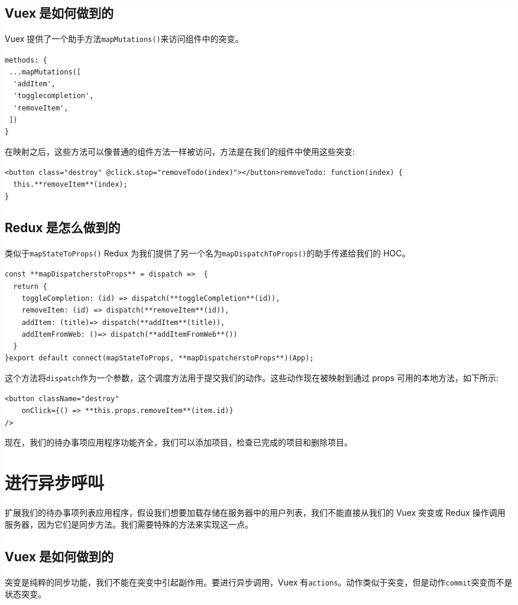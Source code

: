 ## **Vuex 是如何做到的**

Vuex 提供了一个助手方法`mapMutations()`来访问组件中的突变。

```
methods: {
 ...mapMutations([
  'addItem', 
  'togglecompletion',
  'removeItem',
 ])
}
```

在映射之后，这些方法可以像普通的组件方法一样被访问，方法是在我们的组件中使用这些突变:

```
<button class="destroy" @click.stop="removeTodo(index)"></button>removeTodo: function(index) {
  this.**removeItem**(index);
}
```

## **Redux 是怎么做到的**

类似于`mapStateToProps()` Redux 为我们提供了另一个名为`mapDispatchToProps()`的助手传递给我们的 HOC。

```
const **mapDispatcherstoProps** = dispatch =>  {
  return {
    toggleCompletion: (id) => dispatch(**toggleCompletion**(id)),
    removeItem: (id) => dispatch(**removeItem**(id)),
    addItem: (title)=> dispatch(**addItem**(title)),
    addItemFromWeb: ()=> dispatch(**addItemFromWeb**())   
  }
}export default connect(mapStateToProps, **mapDispatcherstoProps**)(App);
```

这个方法将`dispatch`作为一个参数，这个调度方法用于提交我们的动作。这些动作现在被映射到通过 props 可用的本地方法，如下所示:

```
<button className="destroy" 
    onClick={() => **this.props.removeItem**(item.id)}
/>
```

现在，我们的待办事项应用程序功能齐全，我们可以添加项目，检查已完成的项目和删除项目。

# 进行异步呼叫

扩展我们的待办事项列表应用程序，假设我们想要加载存储在服务器中的用户列表，我们不能直接从我们的 Vuex 突变或 Redux 操作调用服务器，因为它们是同步方法。我们需要特殊的方法来实现这一点。

## **Vuex 是如何做到的**

突变是纯粹的同步功能，我们不能在突变中引起副作用。要进行异步调用，Vuex 有`actions`。动作类似于突变，但是动作`commit`突变而不是状态突变。
